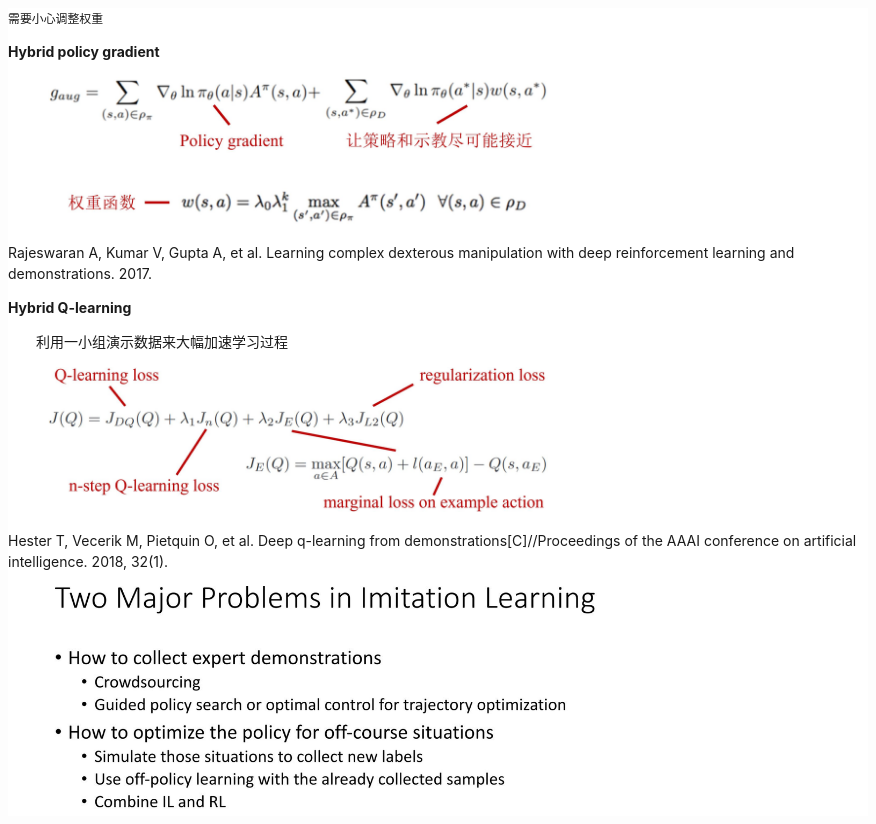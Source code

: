 ```warning
需要小心调整权重
```

**Hybrid policy gradient**

<figure><img src="./images/8-27.JPG" width=500px></figure>

Rajeswaran A, Kumar V, Gupta A, et al. Learning complex dexterous manipulation with deep reinforcement learning and demonstrations. 2017.

**Hybrid Q-learning**

&emsp;&emsp;利用一小组演示数据来大幅加速学习过程

<figure><img src="./images/8-28.JPG" width=500px></figure>

Hester T, Vecerik M, Pietquin O, et al. Deep q-learning from demonstrations[C]//Proceedings of the AAAI conference on artificial intelligence. 2018, 32(1).

<figure><img src="./images/8-29.JPG" width=550px></figure>
